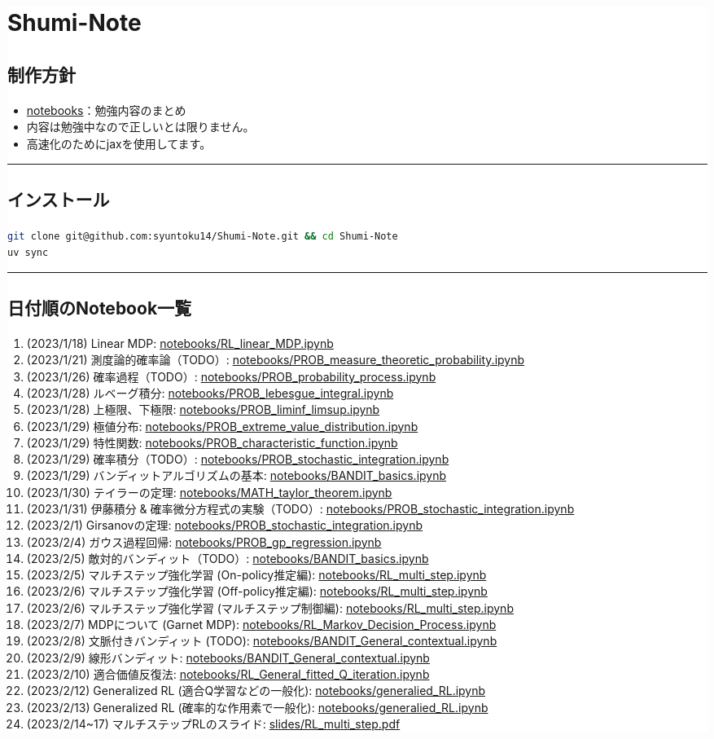 # Shumi-Note

## 制作方針

* [notebooks](notebooks/)：勉強内容のまとめ
* 内容は勉強中なので正しいとは限りません。
* 高速化のためにjaxを使用してます。

---

## インストール

```bash
git clone git@github.com:syuntoku14/Shumi-Note.git && cd Shumi-Note
uv sync
```
---

## 日付順のNotebook一覧

1. (2023/1/18) Linear MDP: [notebooks/RL_linear_MDP.ipynb](notebooks/RL_linear_MDP.ipynb)
2. (2023/1/21) 測度論的確率論（TODO）: [notebooks/PROB_measure_theoretic_probability.ipynb](notebooks/PROB_measure_theoretic_probability.ipynb)
3. (2023/1/26) 確率過程（TODO）: [notebooks/PROB_probability_process.ipynb](notebooks/PROB_probability_process.ipynb)
4. (2023/1/28) ルベーグ積分: [notebooks/PROB_lebesgue_integral.ipynb](notebooks/PROB_lebesgue_integral.ipynb)
5. (2023/1/28) 上極限、下極限: [notebooks/PROB_liminf_limsup.ipynb](notebooks/PROB_liminf_limsup.ipynb)
6. (2023/1/29) 極値分布: [notebooks/PROB_extreme_value_distribution.ipynb](notebooks/PROB_extreme_value_distribution.ipynb)
7. (2023/1/29) 特性関数: [notebooks/PROB_characteristic_function.ipynb](notebooks/PROB_characteristic_function.ipynb)
8. (2023/1/29) 確率積分（TODO）: [notebooks/PROB_stochastic_integration.ipynb](notebooks/PROB_stochastic_integration.ipynb)
9. (2023/1/29) バンディットアルゴリズムの基本: [notebooks/BANDIT_basics.ipynb](notebooks/BANDIT_basics.ipynb)
10. (2023/1/30) テイラーの定理: [notebooks/MATH_taylor_theorem.ipynb](notebooks/MATH_taylor_theorem.ipynb)
11. (2023/1/31) 伊藤積分 & 確率微分方程式の実験（TODO）: [notebooks/PROB_stochastic_integration.ipynb](notebooks/PROB_stochastic_integration.ipynb)
12. (2023/2/1) Girsanovの定理: [notebooks/PROB_stochastic_integration.ipynb](notebooks/PROB_stochastic_integration.ipynb)
13. (2023/2/4) ガウス過程回帰: [notebooks/PROB_gp_regression.ipynb](notebooks/PROB_gp_regression.ipynb)
14. (2023/2/5) 敵対的バンディット（TODO）: [notebooks/BANDIT_basics.ipynb](notebooks/BANDIT_basics.ipynb)
15. (2023/2/5) マルチステップ強化学習 (On-policy推定編): [notebooks/RL_multi_step.ipynb](notebooks/RL_multi_step.ipynb)
16. (2023/2/6) マルチステップ強化学習 (Off-policy推定編): [notebooks/RL_multi_step.ipynb](notebooks/RL_multi_step.ipynb)
17. (2023/2/6) マルチステップ強化学習 (マルチステップ制御編): [notebooks/RL_multi_step.ipynb](notebooks/RL_multi_step.ipynb)
18. (2023/2/7) MDPについて (Garnet MDP): [notebooks/RL_Markov_Decision_Process.ipynb](notebooks/RL_Markov_Decision_Process.ipynb)
19. (2023/2/8) 文脈付きバンディット (TODO): [notebooks/BANDIT_General_contextual.ipynb](notebooks/BANDIT_General_contextual.ipynb)
20. (2023/2/9) 線形バンディット: [notebooks/BANDIT_General_contextual.ipynb](notebooks/BANDIT_General_contextual.ipynb)
21. (2023/2/10) 適合価値反復法: [notebooks/RL_General_fitted_Q_iteration.ipynb](notebooks/RL_General_fitted_Q_iteration.ipynb)
22. (2023/2/12) Generalized RL (適合Q学習などの一般化): [notebooks/generalied_RL.ipynb](notebooks/RL_generalized.ipynb)
23. (2023/2/13) Generalized RL (確率的な作用素で一般化): [notebooks/generalied_RL.ipynb](notebooks/RL_generalized.ipynb)
24. (2023/2/14~17) マルチステップRLのスライド: [slides/RL_multi_step.pdf](slides/RL_multi_step.pdf)